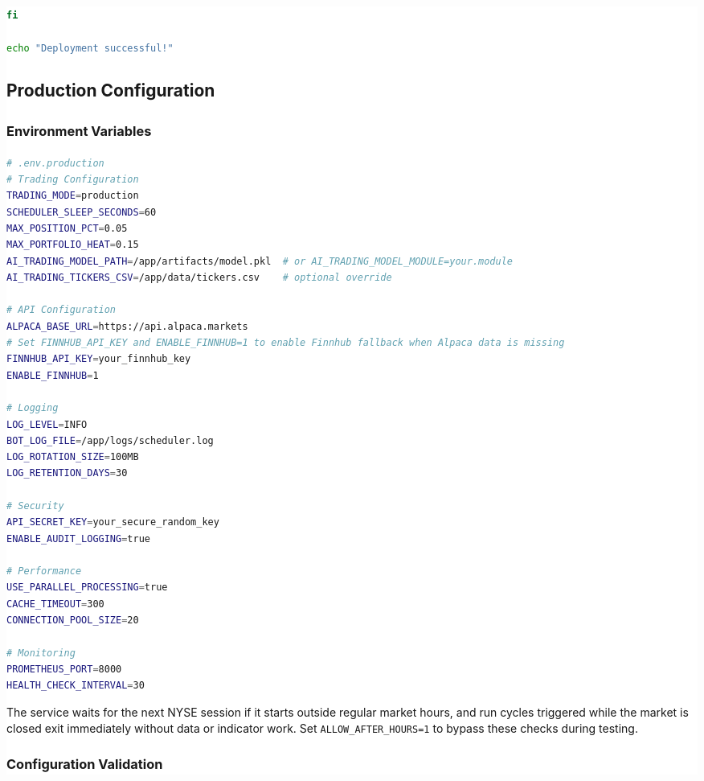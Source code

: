 ```bash
fi

echo "Deployment successful!"
```

## Production Configuration

### Environment Variables

```bash
# .env.production
# Trading Configuration
TRADING_MODE=production
SCHEDULER_SLEEP_SECONDS=60
MAX_POSITION_PCT=0.05
MAX_PORTFOLIO_HEAT=0.15
AI_TRADING_MODEL_PATH=/app/artifacts/model.pkl  # or AI_TRADING_MODEL_MODULE=your.module
AI_TRADING_TICKERS_CSV=/app/data/tickers.csv    # optional override

# API Configuration
ALPACA_BASE_URL=https://api.alpaca.markets
# Set FINNHUB_API_KEY and ENABLE_FINNHUB=1 to enable Finnhub fallback when Alpaca data is missing
FINNHUB_API_KEY=your_finnhub_key
ENABLE_FINNHUB=1

# Logging
LOG_LEVEL=INFO
BOT_LOG_FILE=/app/logs/scheduler.log
LOG_ROTATION_SIZE=100MB
LOG_RETENTION_DAYS=30

# Security
API_SECRET_KEY=your_secure_random_key
ENABLE_AUDIT_LOGGING=true

# Performance
USE_PARALLEL_PROCESSING=true
CACHE_TIMEOUT=300
CONNECTION_POOL_SIZE=20

# Monitoring
PROMETHEUS_PORT=8000
HEALTH_CHECK_INTERVAL=30
```

The service waits for the next NYSE session if it starts outside regular market
hours, and run cycles triggered while the market is closed exit immediately
without data or indicator work. Set `ALLOW_AFTER_HOURS=1` to bypass these
checks during testing.

### Configuration Validation

